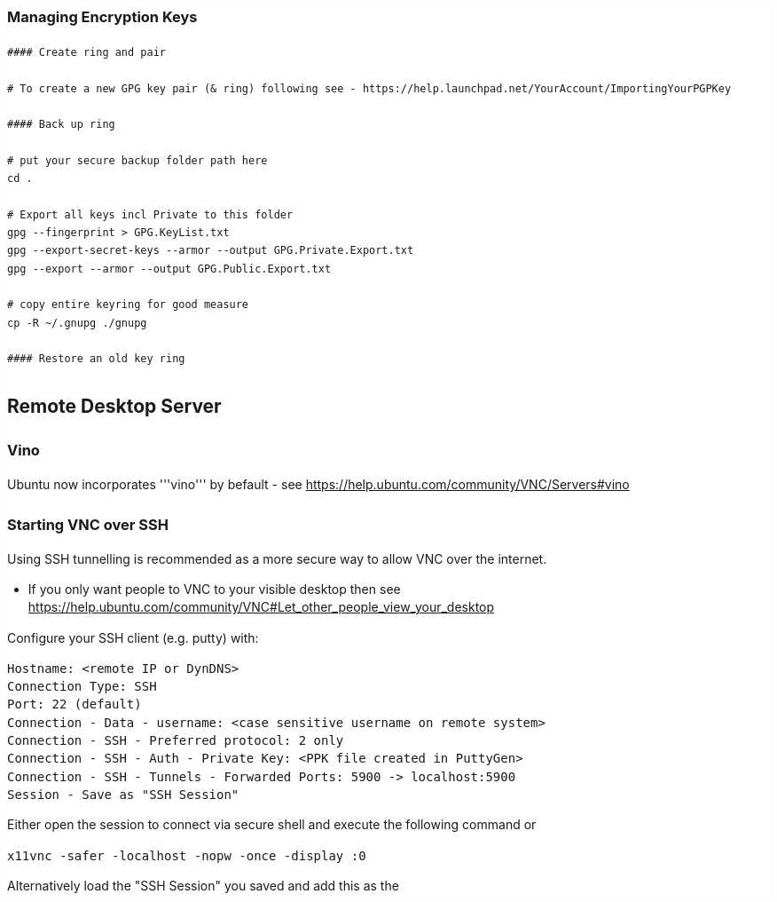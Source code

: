 
### Managing Encryption Keys

```
#### Create ring and pair

# To create a new GPG key pair (& ring) following see - https://help.launchpad.net/YourAccount/ImportingYourPGPKey
 
#### Back up ring

# put your secure backup folder path here
cd .

# Export all keys incl Private to this folder
gpg --fingerprint > GPG.KeyList.txt
gpg --export-secret-keys --armor --output GPG.Private.Export.txt
gpg --export --armor --output GPG.Public.Export.txt

# copy entire keyring for good measure
cp -R ~/.gnupg ./gnupg

#### Restore an old key ring
```

## Remote Desktop Server

### Vino

Ubuntu now incorporates '''vino''' by befault - see https://help.ubuntu.com/community/VNC/Servers#vino

### Starting VNC over SSH

Using SSH tunnelling is recommended as a more secure way to allow VNC over the internet.<br />

* If you only want people to VNC to your visible desktop then see https://help.ubuntu.com/community/VNC#Let_other_people_view_your_desktop

Configure your SSH client (e.g. putty) with:

<pre>Hostname: &lt;remote IP or DynDNS&gt;
Connection Type: SSH
Port: 22 (default)
Connection - Data - username: &lt;case sensitive username on remote system&gt;
Connection - SSH - Preferred protocol: 2 only 
Connection - SSH - Auth - Private Key: &lt;PPK file created in PuttyGen&gt;
Connection - SSH - Tunnels - Forwarded Ports: 5900 -&gt; localhost:5900 
Session - Save as &quot;SSH Session&quot;</pre>
Either open the session to connect via secure shell and execute the following command or

<pre>x11vnc -safer -localhost -nopw -once -display :0</pre>
Alternatively load the &quot;SSH Session&quot; you saved and add this as the  
